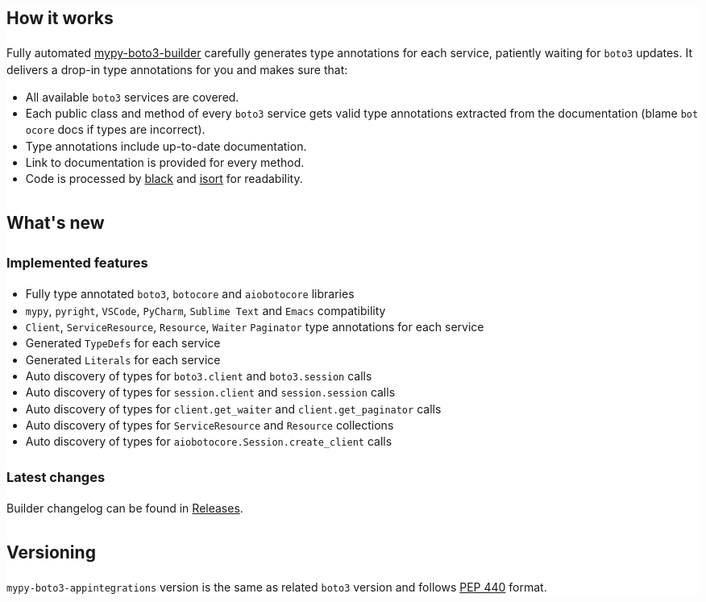 <a id="how-it-works"></a>

## How it works

Fully automated
[mypy-boto3-builder](https://github.com/vemel/mypy_boto3_builder) carefully
generates type annotations for each service, patiently waiting for `boto3`
updates. It delivers a drop-in type annotations for you and makes sure that:

- All available `boto3` services are covered.
- Each public class and method of every `boto3` service gets valid type
  annotations extracted from the documentation (blame `botocore` docs if types
  are incorrect).
- Type annotations include up-to-date documentation.
- Link to documentation is provided for every method.
- Code is processed by [black](https://github.com/psf/black) and
  [isort](https://github.com/PyCQA/isort) for readability.

<a id="what's-new"></a>

## What's new

<a id="implemented-features"></a>

### Implemented features

- Fully type annotated `boto3`, `botocore` and `aiobotocore` libraries
- `mypy`, `pyright`, `VSCode`, `PyCharm`, `Sublime Text` and `Emacs`
  compatibility
- `Client`, `ServiceResource`, `Resource`, `Waiter` `Paginator` type
  annotations for each service
- Generated `TypeDefs` for each service
- Generated `Literals` for each service
- Auto discovery of types for `boto3.client` and `boto3.session` calls
- Auto discovery of types for `session.client` and `session.session` calls
- Auto discovery of types for `client.get_waiter` and `client.get_paginator`
  calls
- Auto discovery of types for `ServiceResource` and `Resource` collections
- Auto discovery of types for `aiobotocore.Session.create_client` calls

<a id="latest-changes"></a>

### Latest changes

Builder changelog can be found in
[Releases](https://github.com/vemel/mypy_boto3_builder/releases).

<a id="versioning"></a>

## Versioning

`mypy-boto3-appintegrations` version is the same as related `boto3` version and
follows [PEP 440](https://www.python.org/dev/peps/pep-0440/) format.
